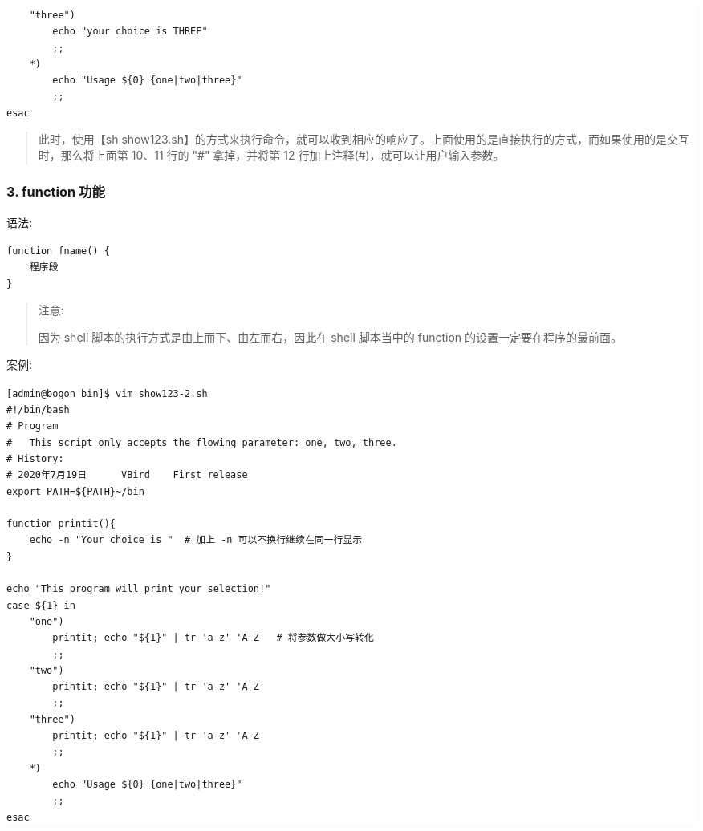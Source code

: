 ```shell
    "three")
        echo "your choice is THREE"
        ;;
    *)
        echo "Usage ${0} {one|two|three}"
        ;;
esac
```

> 此时，使用【sh show123.sh】的方式来执行命令，就可以收到相应的响应了。上面使用的是直接执行的方式，而如果使用的是交互时，那么将上面第 10、11 行的 "#" 拿掉，并将第 12 行加上注释(#)，就可以让用户输入参数。

### 3. function 功能

语法:

```shell
function fname() {
	程序段
}
```

> 注意:
>
> 因为 shell 脚本的执行方式是由上而下、由左而右，因此在 shell 脚本当中的 function 的设置一定要在程序的最前面。

案例:

```shell
[admin@bogon bin]$ vim show123-2.sh 
#!/bin/bash
# Program
#   This script only accepts the flowing parameter: one, two, three.
# History:
# 2020年7月19日      VBird    First release
export PATH=${PATH}~/bin

function printit(){
    echo -n "Your choice is "  # 加上 -n 可以不换行继续在同一行显示
}

echo "This program will print your selection!"
case ${1} in
    "one")
        printit; echo "${1}" | tr 'a-z' 'A-Z'  # 将参数做大小写转化
        ;;
    "two")
        printit; echo "${1}" | tr 'a-z' 'A-Z'  
        ;;
    "three")
        printit; echo "${1}" | tr 'a-z' 'A-Z'  
        ;;
    *)  
        echo "Usage ${0} {one|two|three}"
        ;;
esac
```
